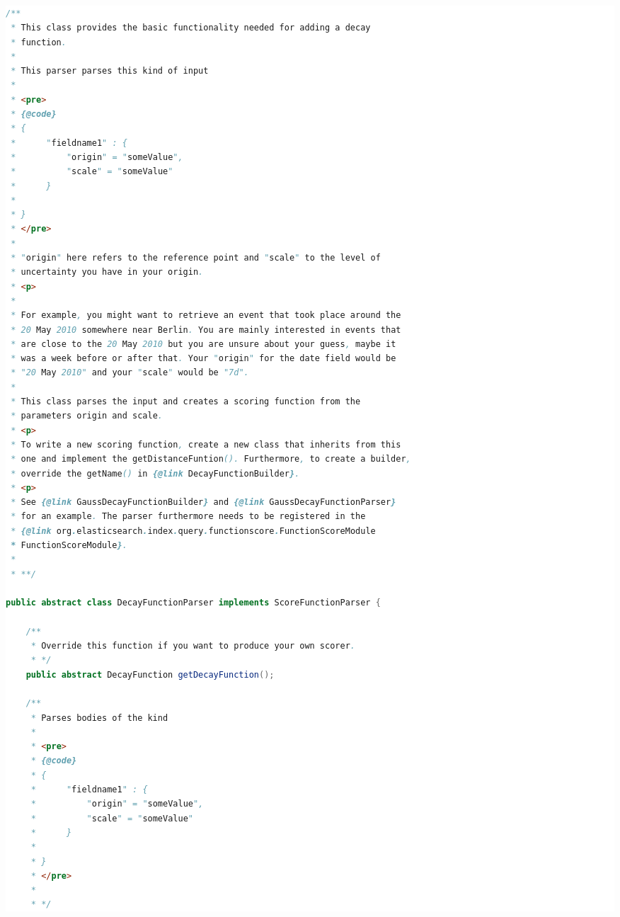 ```java
/**
 * This class provides the basic functionality needed for adding a decay
 * function.
 * 
 * This parser parses this kind of input
 * 
 * <pre>
 * {@code}
 * { 
 *      "fieldname1" : {
 *          "origin" = "someValue", 
 *          "scale" = "someValue"
 *      } 
 *      
 * }
 * </pre>
 * 
 * "origin" here refers to the reference point and "scale" to the level of
 * uncertainty you have in your origin.
 * <p>
 * 
 * For example, you might want to retrieve an event that took place around the
 * 20 May 2010 somewhere near Berlin. You are mainly interested in events that
 * are close to the 20 May 2010 but you are unsure about your guess, maybe it
 * was a week before or after that. Your "origin" for the date field would be
 * "20 May 2010" and your "scale" would be "7d".
 * 
 * This class parses the input and creates a scoring function from the
 * parameters origin and scale.
 * <p>
 * To write a new scoring function, create a new class that inherits from this
 * one and implement the getDistanceFuntion(). Furthermore, to create a builder,
 * override the getName() in {@link DecayFunctionBuilder}.
 * <p>
 * See {@link GaussDecayFunctionBuilder} and {@link GaussDecayFunctionParser}
 * for an example. The parser furthermore needs to be registered in the
 * {@link org.elasticsearch.index.query.functionscore.FunctionScoreModule
 * FunctionScoreModule}.
 * 
 * **/

public abstract class DecayFunctionParser implements ScoreFunctionParser {

    /**
     * Override this function if you want to produce your own scorer.
     * */
    public abstract DecayFunction getDecayFunction();

    /**
     * Parses bodies of the kind
     * 
     * <pre>
     * {@code}
     * { 
     *      "fieldname1" : {
     *          "origin" = "someValue", 
     *          "scale" = "someValue"
     *      } 
     *      
     * }
     * </pre>
     * 
     * */
```